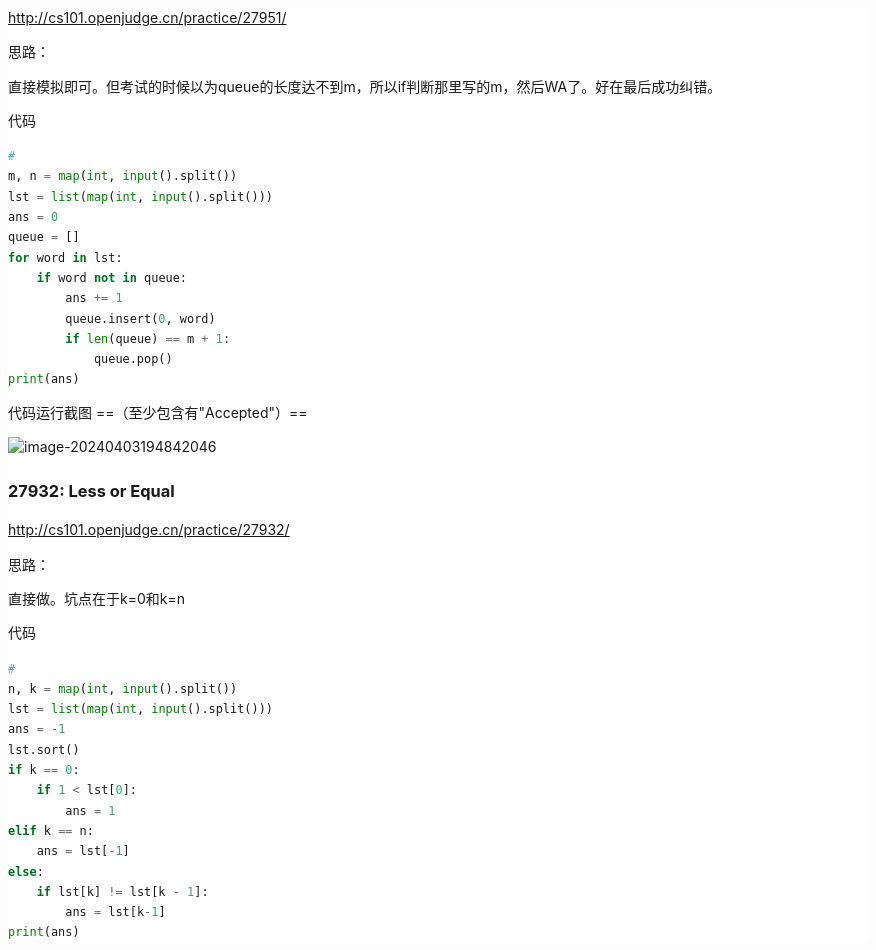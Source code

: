 http://cs101.openjudge.cn/practice/27951/



思路：

直接模拟即可。但考试的时候以为queue的长度达不到m，所以if判断那里写的m，然后WA了。好在最后成功纠错。

代码

```python
# 
m, n = map(int, input().split())
lst = list(map(int, input().split()))
ans = 0
queue = []
for word in lst:
    if word not in queue:
        ans += 1
        queue.insert(0, word)
        if len(queue) == m + 1:
            queue.pop()
print(ans)
```



代码运行截图 ==（至少包含有"Accepted"）==

![image-20240403194842046](C:\Users\LENOVO\AppData\Roaming\Typora\typora-user-images\image-20240403194842046.png)



### 27932: Less or Equal

http://cs101.openjudge.cn/practice/27932/



思路：

直接做。坑点在于k=0和k=n

代码

```python
# 
n, k = map(int, input().split())
lst = list(map(int, input().split()))
ans = -1
lst.sort()
if k == 0:
    if 1 < lst[0]:
        ans = 1
elif k == n:
    ans = lst[-1]
else:
    if lst[k] != lst[k - 1]:
        ans = lst[k-1]
print(ans)
```
